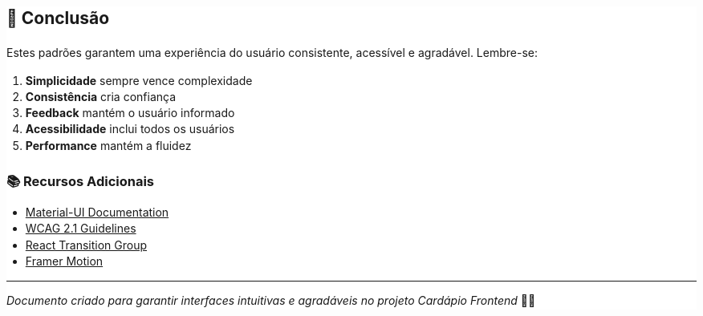## 🎯 Conclusão

Estes padrões garantem uma experiência do usuário consistente, acessível e agradável. Lembre-se:

1. **Simplicidade** sempre vence complexidade
2. **Consistência** cria confiança
3. **Feedback** mantém o usuário informado
4. **Acessibilidade** inclui todos os usuários
5. **Performance** mantém a fluidez

### 📚 Recursos Adicionais
- [Material-UI Documentation](https://mui.com/)
- [WCAG 2.1 Guidelines](https://www.w3.org/WAI/WCAG21/quickref/)
- [React Transition Group](https://reactcommunity.org/react-transition-group/)
- [Framer Motion](https://www.framer.com/motion/)

---

*Documento criado para garantir interfaces intuitivas e agradáveis no projeto Cardápio Frontend* 🎨✨
